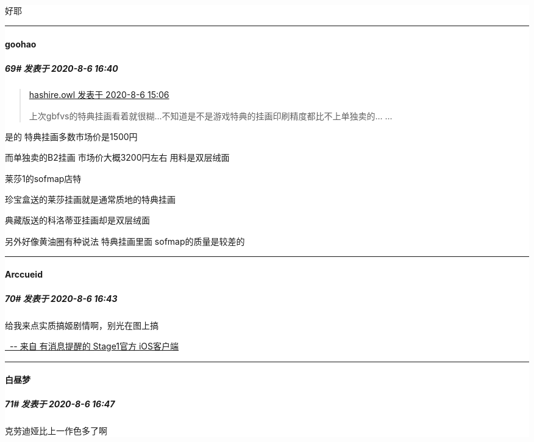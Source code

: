 


好耶







*****

####  goohao  
##### 69#       发表于 2020-8-6 16:40



<blockquote><a href="httphttps://bbs.saraba1st.com/2b/forum.php?mod=redirect&amp;goto=findpost&amp;pid=48336669&amp;ptid=1953393" target="_blank">hashire.owl 发表于 2020-8-6 15:06</a>

上次gbfvs的特典挂画看着就很糊...不知道是不是游戏特典的挂画印刷精度都比不上单独卖的... ...</blockquote>
是的 特典挂画多数市场价是1500円

而单独卖的B2挂画 市场价大概3200円左右 用料是双层绒面


莱莎1的sofmap店特 

珍宝盒送的莱莎挂画就是通常质地的特典挂画

典藏版送的科洛蒂亚挂画却是双层绒面


另外好像黄油圈有种说法 特典挂画里面 sofmap的质量是较差的







*****

####  Arccueid  
##### 70#       发表于 2020-8-6 16:43




给我来点实质搞姬剧情啊，别光在图上搞

[  -- 来自 有消息提醒的 Stage1官方 iOS客户端](https://itunes.apple.com/fi/app/saraba1st/id1221237470?mt=8)







*****

####  白昼梦  
##### 71#       发表于 2020-8-6 16:47




克劳迪娅比上一作色多了啊
